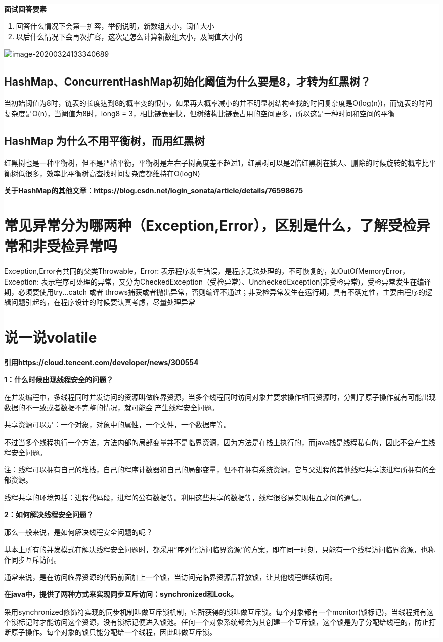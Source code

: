 ```java
```

**面试回答要素**

1. 回答什么情况下会第一扩容，举例说明，新数组大小，阈值大小
2. 以后什么情况下会再次扩容，这次是怎么计算新数组大小，及阈值大小的

![image-20200324133340689](C:\Users\Lenovo\AppData\Roaming\Typora\typora-user-images\image-20200324133340689.png)

## HashMap、ConcurrentHashMap初始化阈值为什么要是8，才转为红黑树？

当初始阈值为8时，链表的长度达到8的概率变的很小，如果再大概率减小的并不明显树结构查找的时间复杂度是O(log(n))，而链表的时间复杂度是O(n)，当阈值为8时，long8 = 3，相比链表更快，但树结构比链表占用的空间更多，所以这是一种时间和空间的平衡

## HashMap 为什么不用平衡树，而用红黑树

红黑树也是一种平衡树，但不是严格平衡，平衡树是左右子树高度差不超过1，红黑树可以是2倍红黑树在插入、删除的时候旋转的概率比平衡树低很多，效率比平衡树高查找时间复杂度都维持在O(logN)

**关于HashMap的其他文章：https://blog.csdn.net/login_sonata/article/details/76598675**



# 常见异常分为哪两种（Exception,Error），区别是什么，了解受检异常和非受检异常吗

Exception,Error有共同的父类Throwable，Error: 表示程序发生错误，是程序无法处理的，不可恢复的，如OutOfMemoryError，Exception: 表示程序可处理的异常，又分为CheckedException（受检异常）、UncheckedException(非受检异常)，受检异常发生在编译期，必须要使用try...catch 或者 throws捕获或者抛出异常，否则编译不通过；非受检异常发生在运行期，具有不确定性，主要由程序的逻辑问题引起的，在程序设计的时候要认真考虑，尽量处理异常

# 说一说volatile

**引用https://cloud.tencent.com/developer/news/300554**

**1：什么时候出现线程安全的问题？**

在并发编程中，多线程同时并发访问的资源叫做临界资源，当多个线程同时访问对象并要求操作相同资源时，分割了原子操作就有可能出现数据的不一致或者数据不完整的情况，就可能会 产生线程安全问题。

共享资源可以是：一个对象，对象中的属性，一个文件，一个数据库等。

不过当多个线程执行一个方法，方法内部的局部变量并不是临界资源，因为方法是在栈上执行的，而java栈是线程私有的，因此不会产生线程安全问题。

注：线程可以拥有自己的堆栈，自己的程序计数器和自己的局部变量，但不在拥有系统资源，它与父进程的其他线程共享该进程所拥有的全部资源。

线程共享的环境包括：进程代码段，进程的公有数据等。利用这些共享的数据等，线程很容易实现相互之间的通信。

**2：如何解决线程安全问题？**

那么一般来说，是如何解决线程安全问题的呢？

基本上所有的并发模式在解决线程安全问题时，都采用“序列化访问临界资源”的方案，即在同一时刻，只能有一个线程访问临界资源，也称作同步互斥访问。

通常来说，是在访问临界资源的代码前面加上一个锁，当访问完临界资源后释放锁，让其他线程继续访问。

**在java中，提供了两种方式来实现同步互斥访问：synchronized和Lock。**

采用synchronized修饰符实现的同步机制叫做互斥锁机制，它所获得的锁叫做互斥锁。每个对象都有一个monitor(锁标记)，当线程拥有这个锁标记时才能访问这个资源，没有锁标记便进入锁池。任何一个对象系统都会为其创建一个互斥锁，这个锁是为了分配给线程的，防止打断原子操作。每个对象的锁只能分配给一个线程，因此叫做互斥锁。
